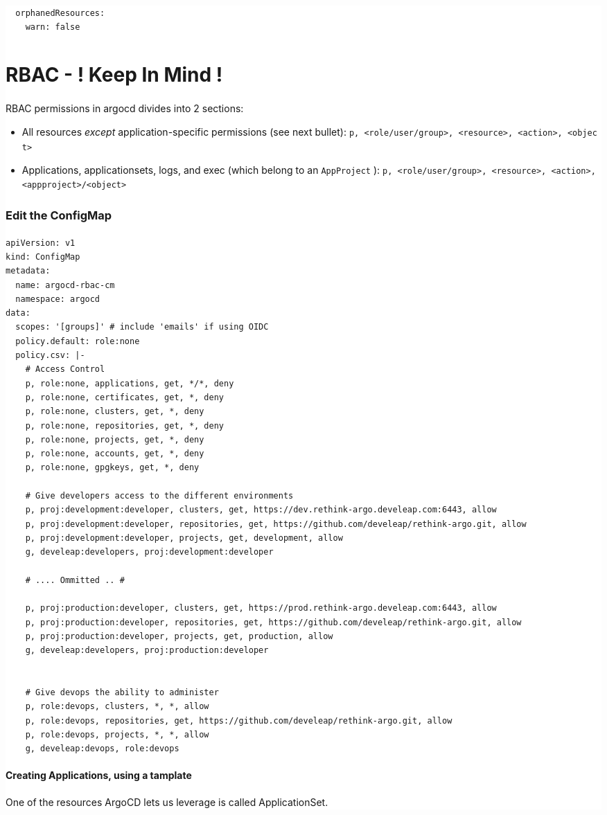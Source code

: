 ```
  orphanedResources:
    warn: false
```
# RBAC - ! Keep In Mind !
RBAC permissions in argocd divides into 2 sections:

- All resources _except_ application-specific permissions (see next bullet):
`p, <role/user/group>, <resource>, <action>, <object>` 

- Applications, applicationsets, logs, and exec (which belong to an `AppProject` ):
`p, <role/user/group>, <resource>, <action>, <appproject>/<object>` 



### Edit the ConfigMap
```
apiVersion: v1
kind: ConfigMap
metadata:
  name: argocd-rbac-cm
  namespace: argocd
data:
  scopes: '[groups]' # include 'emails' if using OIDC
  policy.default: role:none
  policy.csv: |-
    # Access Control
    p, role:none, applications, get, */*, deny
    p, role:none, certificates, get, *, deny
    p, role:none, clusters, get, *, deny
    p, role:none, repositories, get, *, deny
    p, role:none, projects, get, *, deny
    p, role:none, accounts, get, *, deny
    p, role:none, gpgkeys, get, *, deny
  
    # Give developers access to the different environments
    p, proj:development:developer, clusters, get, https://dev.rethink-argo.develeap.com:6443, allow
    p, proj:development:developer, repositories, get, https://github.com/develeap/rethink-argo.git, allow
    p, proj:development:developer, projects, get, development, allow
    g, develeap:developers, proj:development:developer
    
    # .... Ommitted .. #
    
    p, proj:production:developer, clusters, get, https://prod.rethink-argo.develeap.com:6443, allow
    p, proj:production:developer, repositories, get, https://github.com/develeap/rethink-argo.git, allow
    p, proj:production:developer, projects, get, production, allow
    g, develeap:developers, proj:production:developer
    
    
    # Give devops the ability to administer
    p, role:devops, clusters, *, *, allow
    p, role:devops, repositories, get, https://github.com/develeap/rethink-argo.git, allow
    p, role:devops, projects, *, *, allow
    g, develeap:devops, role:devops
```
#### Creating Applications, using a tamplate
One of the resources ArgoCD lets us leverage is called ApplicationSet.
